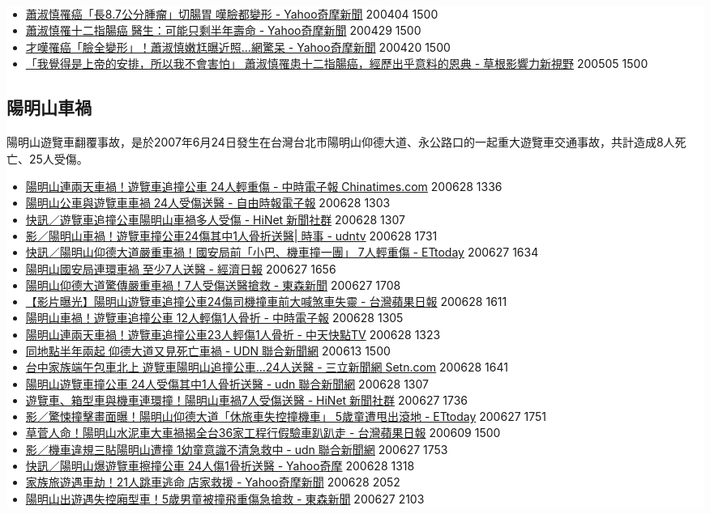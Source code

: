 - [蕭淑慎罹癌「長8.7公分腫瘤」切腸胃 嘆臉都變形 - Yahoo奇摩新聞](https://tw.news.yahoo.com/%E8%95%AD%E6%B7%91%E6%85%8E%E7%BD%B9%E7%99%8C-%E9%95%B78-7%E5%85%AC%E5%88%86%E8%85%AB%E7%98%A4-%E5%88%87%E8%85%B8%E8%83%83-%E5%98%86%E8%87%89%E9%83%BD%E8%AE%8A%E5%BD%A2-024400032.html "蕭淑慎罹癌「長8.7公分腫瘤」切腸胃 嘆臉都變形 - Yahoo奇摩新聞") 200404 1500
- [蕭淑慎罹十二指腸癌 醫生：可能只剩半年壽命 - Yahoo奇摩新聞](https://tw.news.yahoo.com/%E8%95%AD%E6%B7%91%E6%85%8E%E7%BD%B9%E5%8D%81%E4%BA%8C%E6%8C%87%E8%85%B8%E7%99%8C-%E9%86%AB%E7%94%9F-%E5%8F%AF%E8%83%BD%E5%8F%AA%E5%89%A9%E5%8D%8A%E5%B9%B4%E5%A3%BD%E5%91%BD-093013712.html "蕭淑慎罹十二指腸癌 醫生：可能只剩半年壽命 - Yahoo奇摩新聞") 200429 1500
- [才嘆罹癌「臉全變形」！蕭淑慎嫩尪曝近照…網驚呆 - Yahoo奇摩新聞](https://tw.news.yahoo.com/%E6%89%8D%E5%98%86%E7%BD%B9%E7%99%8C-%E8%87%89%E5%85%A8%E8%AE%8A%E5%BD%A2-%E8%95%AD%E6%B7%91%E6%85%8E%E5%AB%A9%E5%B0%AA%E6%9B%9D%E8%BF%91%E7%85%A7-%E7%B6%B2%E9%A9%9A%E5%91%86-035747272.html "才嘆罹癌「臉全變形」！蕭淑慎嫩尪曝近照…網驚呆 - Yahoo奇摩新聞") 200420 1500
- [「我覺得是上帝的安排，所以我不會害怕」 蕭淑慎罹患十二指腸癌，經歷出乎意料的恩典 - 草根影響力新視野](https://grinews.com/news/%E3%80%8C%E6%88%91%E8%A6%BA%E5%BE%97%E6%98%AF%E4%B8%8A%E5%B8%9D%E7%9A%84%E5%AE%89%E6%8E%92%EF%BC%8C%E6%89%80%E4%BB%A5%E6%88%91%E4%B8%8D%E6%9C%83%E5%AE%B3%E6%80%95%E3%80%8D%E3%80%80%E8%95%AD%E6%B7%91/ "「我覺得是上帝的安排，所以我不會害怕」 蕭淑慎罹患十二指腸癌，經歷出乎意料的恩典 - 草根影響力新視野") 200505 1500

## 陽明山車禍

陽明山遊覽車翻覆事故，是於2007年6月24日發生在台灣台北市陽明山仰德大道、永公路口的一起重大遊覽車交通事故，共計造成8人死亡、25人受傷。
- [陽明山連兩天車禍！遊覽車追撞公車 24人輕重傷 - 中時電子報 Chinatimes.com](https://www.chinatimes.com/realtimenews/20200628003050-260402 "陽明山連兩天車禍！遊覽車追撞公車 24人輕重傷 - 中時電子報 Chinatimes.com") 200628 1336
- [陽明山公車與遊覽車車禍 24人受傷送醫 - 自由時報電子報](https://news.ltn.com.tw/news/society/breakingnews/3211105 "陽明山公車與遊覽車車禍 24人受傷送醫 - 自由時報電子報") 200628 1303
- [快訊／遊覽車追撞公車陽明山車禍多人受傷 - HiNet 新聞社群](https://times.hinet.net/news/22951467 "快訊／遊覽車追撞公車陽明山車禍多人受傷 - HiNet 新聞社群") 200628 1307
- [影／陽明山車禍！遊覽車撞公車24傷其中1人骨折送醫| 時事 - udntv](https://video.udn.com/news/1180015 "影／陽明山車禍！遊覽車撞公車24傷其中1人骨折送醫| 時事 - udntv") 200628 1731
- [快訊／陽明山仰德大道嚴重車禍！國安局前「小巴、機車撞一團」 7人輕重傷 - ETtoday](https://www.ettoday.net/news/20200627/1747461.htm "快訊／陽明山仰德大道嚴重車禍！國安局前「小巴、機車撞一團」 7人輕重傷 - ETtoday") 200627 1634
- [陽明山國安局連環車禍 至少7人送醫 - 經濟日報](https://money.udn.com/money/story/12524/4663055 "陽明山國安局連環車禍 至少7人送醫 - 經濟日報") 200627 1656
- [陽明山仰德大道驚傳嚴重車禍！7人受傷送醫搶救 - 東森新聞](https://news.ebc.net.tw/news/society/215970 "陽明山仰德大道驚傳嚴重車禍！7人受傷送醫搶救 - 東森新聞") 200627 1708
- [【影片曝光】陽明山遊覽車追撞公車24傷司機撞車前大喊煞車失靈 - 台灣蘋果日報](https://tw.appledaily.com/local/20200628/AUFRG5L6OOLZZCQXXYUW2UADKY/ "【影片曝光】陽明山遊覽車追撞公車24傷司機撞車前大喊煞車失靈 - 台灣蘋果日報") 200628 1611
- [陽明山車禍！遊覽車追撞公車 12人輕傷1人骨折 - 中時電子報](https://www.chinatimes.com/realtimenews/20200628003050-260402?ctrack=mo_main_rtime_p02 "陽明山車禍！遊覽車追撞公車 12人輕傷1人骨折 - 中時電子報") 200628 1305
- [陽明山連兩天車禍！遊覽車追撞公車23人輕傷1人骨折 - 中天快點TV](https://gotv.ctitv.com.tw/2020/06/1319577.htm "陽明山連兩天車禍！遊覽車追撞公車23人輕傷1人骨折 - 中天快點TV") 200628 1323
- [同地點半年兩起 仰德大道又見死亡車禍 - UDN 聯合新聞網](https://udn.com/news/story/7320/4632671 "同地點半年兩起 仰德大道又見死亡車禍 - UDN 聯合新聞網") 200613 1500
- [台中家族端午包車北上 遊覽車陽明山追撞公車…24人送醫 - 三立新聞網 Setn.com](https://www.setn.com/News.aspx?NewsID=769077 "台中家族端午包車北上 遊覽車陽明山追撞公車…24人送醫 - 三立新聞網 Setn.com") 200628 1641
- [陽明山遊覽車撞公車 24人受傷其中1人骨折送醫 - udn 聯合新聞網](https://udn.com/news/story/7320/4664174?from=udn-catebreaknews_ch2 "陽明山遊覽車撞公車 24人受傷其中1人骨折送醫 - udn 聯合新聞網") 200628 1307
- [遊覽車、箱型車與機車連環撞！陽明山車禍7人受傷送醫 - HiNet 新聞社群](http://times.hinet.net/news/22951036 "遊覽車、箱型車與機車連環撞！陽明山車禍7人受傷送醫 - HiNet 新聞社群") 200627 1736
- [影／驚悚撞擊畫面曝！陽明山仰德大道「休旅車失控撞機車」 5歲童遭甩出滾地 - ETtoday](https://www.ettoday.net/news/20200627/1747502.htm "影／驚悚撞擊畫面曝！陽明山仰德大道「休旅車失控撞機車」 5歲童遭甩出滾地 - ETtoday") 200627 1751
- [草菅人命！陽明山水泥車大車禍揭全台36家工程行假驗車趴趴走 - 台灣蘋果日報](https://tw.appledaily.com/local/20200609/RIIUQ6ZYMPKG74BFX5SWC2VGW4/ "草菅人命！陽明山水泥車大車禍揭全台36家工程行假驗車趴趴走 - 台灣蘋果日報") 200609 1500
- [影／機車違規三貼陽明山遭撞 1幼童意識不清急救中 - udn 聯合新聞網](https://udn.com/news/story/7320/4663120?from=udn-catebreaknews_ch2 "影／機車違規三貼陽明山遭撞 1幼童意識不清急救中 - udn 聯合新聞網") 200627 1753
- [快訊／陽明山爆遊覽車擦撞公車 24人傷1骨折送醫 - Yahoo奇摩](https://tw.mobi.yahoo.com/news/%E5%BF%AB%E8%A8%8A-%E9%99%BD%E6%98%8E%E5%B1%B1%E7%88%86%E9%81%8A%E8%A6%BD%E8%BB%8A%E6%93%A6%E6%92%9E%E5%85%AC%E8%BB%8A-24%E4%BA%BA%E5%82%B71%E9%AA%A8%E6%8A%98%E9%80%81%E9%86%AB-051800336.html "快訊／陽明山爆遊覽車擦撞公車 24人傷1骨折送醫 - Yahoo奇摩") 200628 1318
- [家族旅遊遇車劫！21人跳車逃命 店家救援 - Yahoo奇摩新聞](https://tw.news.yahoo.com/%E5%AE%B6%E6%97%8F%E6%97%85%E9%81%8A%E9%81%87%E8%BB%8A%E5%8A%AB-21%E4%BA%BA%E8%B7%B3%E8%BB%8A%E9%80%83%E5%91%BD-%E5%BA%97%E5%AE%B6%E6%95%91%E6%8F%B4-125229480.html "家族旅遊遇車劫！21人跳車逃命 店家救援 - Yahoo奇摩新聞") 200628 2052
- [陽明山出遊遇失控廂型車！5歲男童被撞飛重傷急搶救 - 東森新聞](https://news.ebc.net.tw/news/society/216004 "陽明山出遊遇失控廂型車！5歲男童被撞飛重傷急搶救 - 東森新聞") 200627 2103
